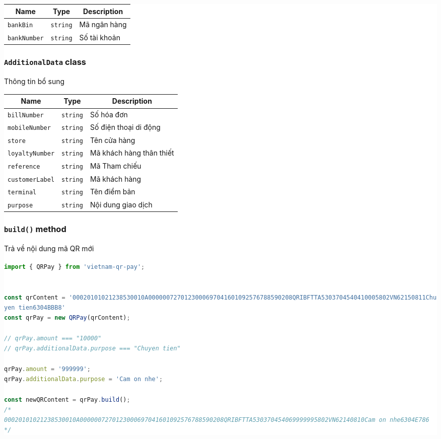 | Name | Type | Description |
| --- | --- | --- |
| `bankBin` | `string` | Mã ngân hàng |
| `bankNumber` | `string` | Số tài khoản |

### `AdditionalData` class

Thông tin bổ sung

| Name | Type | Description |
| --- | --- | --- |
| `billNumber` | `string` | Số hóa đơn |
| `mobileNumber` | `string` | Số điện thoại di động |
| `store` | `string` | Tên cửa hàng |
| `loyaltyNumber` | `string` | Mã khách hàng thân thiết |
| `reference` | `string` | Mã Tham chiếu |
| `customerLabel` | `string` | Mã khách hàng |
| `terminal` | `string` | Tên điểm bản |
| `purpose` | `string` | Nội dung giao dịch |

###  `build()` method

Trả về nội dung mã QR mới

```javascript
import { QRPay } from 'vietnam-qr-pay';


const qrContent = '00020101021238530010A0000007270123000697041601092576788590208QRIBFTTA5303704540410005802VN62150811Chuyen tien6304BBB8'
const qrPay = new QRPay(qrContent);

// qrPay.amount === "10000"
// qrPay.additionalData.purpose === "Chuyen tien"

qrPay.amount = '999999';
qrPay.additionalData.purpose = 'Cam on nhe';

const newQRContent = qrPay.build();
/* 
00020101021238530010A0000007270123000697041601092576788590208QRIBFTTA530370454069999995802VN62140810Cam on nhe6304E786
*/

```
